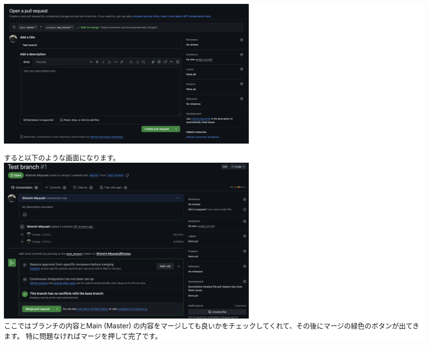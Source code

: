 <img src="img/PullRequest.png" width="500">   

すると以下のような画面になります。  
<img src="img/merge2.png" width="500">   
ここではブランチの内容とMain (Master) の内容をマージしても良いかをチェックしてくれて、その後にマージの緑色のボタンが出てきます。
特に問題なければマージを押して完了です。
